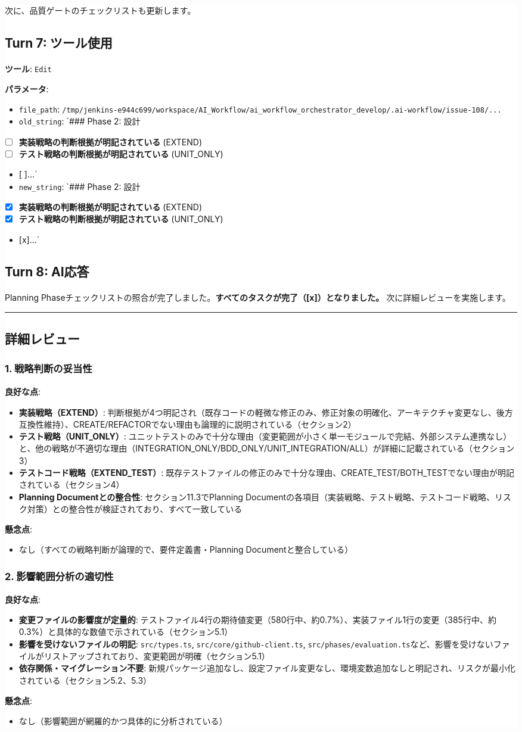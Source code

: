 次に、品質ゲートのチェックリストも更新します。

## Turn 7: ツール使用

**ツール**: `Edit`

**パラメータ**:
- `file_path`: `/tmp/jenkins-e944c699/workspace/AI_Workflow/ai_workflow_orchestrator_develop/.ai-workflow/issue-108/...`
- `old_string`: `### Phase 2: 設計

- [ ] **実装戦略の判断根拠が明記されている** (EXTEND)
- [ ] **テスト戦略の判断根拠が明記されている** (UNIT_ONLY)
- [ ]...`
- `new_string`: `### Phase 2: 設計

- [x] **実装戦略の判断根拠が明記されている** (EXTEND)
- [x] **テスト戦略の判断根拠が明記されている** (UNIT_ONLY)
- [x]...`

## Turn 8: AI応答

Planning Phaseチェックリストの照合が完了しました。**すべてのタスクが完了（[x]）となりました。** 次に詳細レビューを実施します。

---

## 詳細レビュー

### 1. 戦略判断の妥当性

**良好な点**:
- **実装戦略（EXTEND）**: 判断根拠が4つ明記され（既存コードの軽微な修正のみ、修正対象の明確化、アーキテクチャ変更なし、後方互換性維持）、CREATE/REFACTORでない理由も論理的に説明されている（セクション2）
- **テスト戦略（UNIT_ONLY）**: ユニットテストのみで十分な理由（変更範囲が小さく単一モジュールで完結、外部システム連携なし）と、他の戦略が不適切な理由（INTEGRATION_ONLY/BDD_ONLY/UNIT_INTEGRATION/ALL）が詳細に記載されている（セクション3）
- **テストコード戦略（EXTEND_TEST）**: 既存テストファイルの修正のみで十分な理由、CREATE_TEST/BOTH_TESTでない理由が明記されている（セクション4）
- **Planning Documentとの整合性**: セクション11.3でPlanning Documentの各項目（実装戦略、テスト戦略、テストコード戦略、リスク対策）との整合性が検証されており、すべて一致している

**懸念点**:
- なし（すべての戦略判断が論理的で、要件定義書・Planning Documentと整合している）

### 2. 影響範囲分析の適切性

**良好な点**:
- **変更ファイルの影響度が定量的**: テストファイル4行の期待値変更（580行中、約0.7%）、実装ファイル1行の変更（385行中、約0.3%）と具体的な数値で示されている（セクション5.1）
- **影響を受けないファイルの明記**: `src/types.ts`, `src/core/github-client.ts`, `src/phases/evaluation.ts`など、影響を受けないファイルがリストアップされており、変更範囲が明確（セクション5.1）
- **依存関係・マイグレーション不要**: 新規パッケージ追加なし、設定ファイル変更なし、環境変数追加なしと明記され、リスクが最小化されている（セクション5.2、5.3）

**懸念点**:
- なし（影響範囲が網羅的かつ具体的に分析されている）
